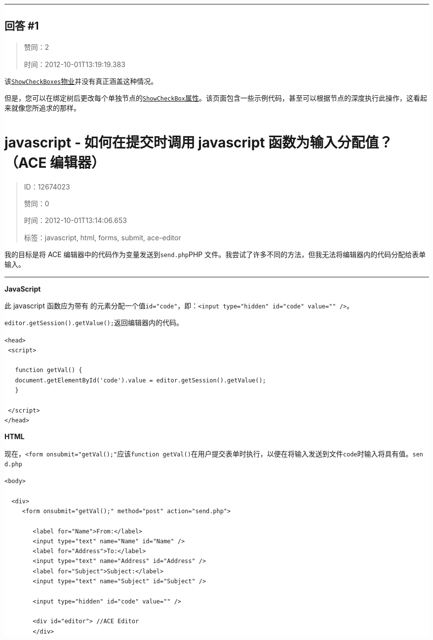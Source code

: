 * * *

## 回答 #1

> 赞同：2
> 
> 时间：2012-10-01T13:19:19.383

该[`ShowCheckBoxes`物业](http://msdn.microsoft.com/en-us/library/system.web.ui.webcontrols.treeview.showcheckboxes.aspx)并没有真正涵盖这种情况。

但是，您可以在绑定树后更改每个单独节点的[`ShowCheckBox`属性](http://msdn.microsoft.com/en-us/library/system.web.ui.webcontrols.treenode.showcheckbox.aspx)。该页面包含一些示例代码，甚至可以根据节点的深度执行此操作，这看起来就像您所追求的那样。

# javascript - 如何在提交时调用 javascript 函数为输入分配值？（ACE 编辑器）

> ID：12674023
> 
> 赞同：0
> 
> 时间：2012-10-01T13:14:06.653
> 
> 标签：javascript, html, forms, submit, ace-editor

我的目标是将 ACE 编辑器中的代码作为变量发送到`send.php`PHP 文件。我尝试了许多不同的方法，但我无法将编辑器内的代码分配给表单输入。

* * *

**JavaScript**

此 javascript 函数应为带有 的元素分配一个值`id="code"`，即：`<input type="hidden" id="code" value="" />`。

`editor.getSession().getValue();`返回编辑器内的代码。

```
<head>
 <script>

   function getVal() {
   document.getElementById('code').value = editor.getSession().getValue();
   }

 </script>
</head> 
```

**HTML**

现在，`<form onsubmit="getVal();"`应该`function getVal()`在用户提交表单时执行，以便在将输入发送到文件`code`时输入将具有值。`send.php`

```
<body>

  <div>
     <form onsubmit="getVal();" method="post" action="send.php">

        <label for="Name">From:</label>
        <input type="text" name="Name" id="Name" />
        <label for="Address">To:</label>
        <input type="text" name="Address" id="Address" />
        <label for="Subject">Subject:</label>
        <input type="text" name="Subject" id="Subject" />

        <input type="hidden" id="code" value="" />

        <div id="editor"> //ACE Editor
        </div>

```